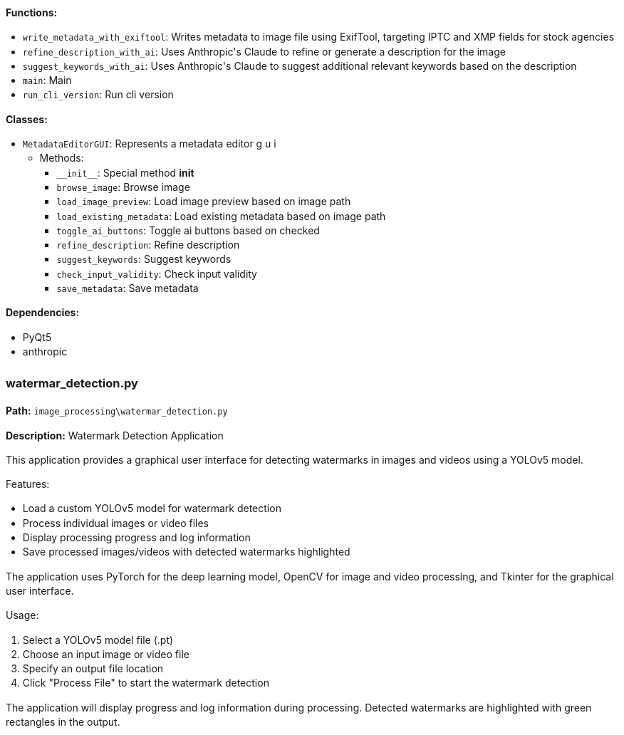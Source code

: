 **Functions:**
- `write_metadata_with_exiftool`: Writes metadata to image file using ExifTool, targeting IPTC and XMP fields for stock agencies
- `refine_description_with_ai`: Uses Anthropic's Claude to refine or generate a description for the image
- `suggest_keywords_with_ai`: Uses Anthropic's Claude to suggest additional relevant keywords based on the description
- `main`: Main
- `run_cli_version`: Run cli version

**Classes:**
- `MetadataEditorGUI`: Represents a metadata editor g u i
  - Methods:
    - `__init__`: Special method __init__
    - `browse_image`: Browse image
    - `load_image_preview`: Load image preview based on image path
    - `load_existing_metadata`: Load existing metadata based on image path
    - `toggle_ai_buttons`: Toggle ai buttons based on checked
    - `refine_description`: Refine description
    - `suggest_keywords`: Suggest keywords
    - `check_input_validity`: Check input validity
    - `save_metadata`: Save metadata

**Dependencies:**
- PyQt5
- anthropic

### watermar_detection.py

**Path:** `image_processing\watermar_detection.py`

**Description:**
Watermark Detection Application

This application provides a graphical user interface for detecting watermarks in images and videos using a YOLOv5 model.

Features:
- Load a custom YOLOv5 model for watermark detection
- Process individual images or video files
- Display processing progress and log information
- Save processed images/videos with detected watermarks highlighted

The application uses PyTorch for the deep learning model, OpenCV for image and video processing,
and Tkinter for the graphical user interface.

Usage:
1. Select a YOLOv5 model file (.pt)
2. Choose an input image or video file
3. Specify an output file location
4. Click "Process File" to start the watermark detection

The application will display progress and log information during processing.
Detected watermarks are highlighted with green rectangles in the output.

